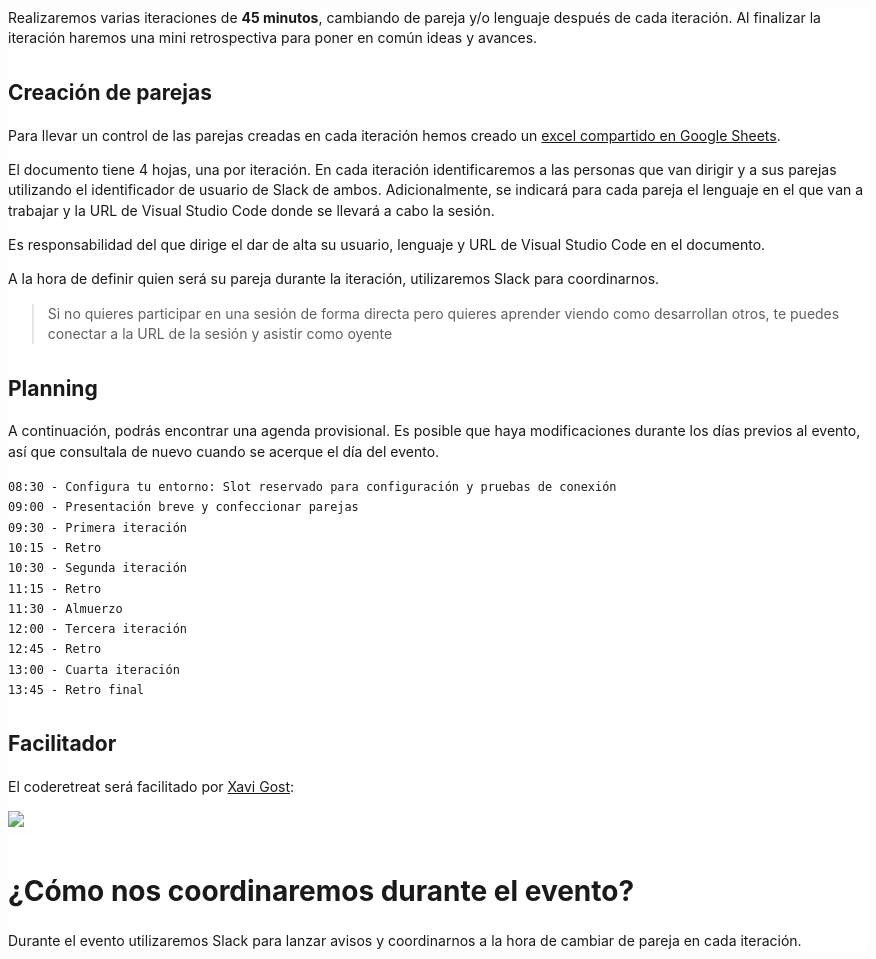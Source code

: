 Realizaremos varias iteraciones de **45 minutos**, cambiando de pareja y/o lenguaje después de cada iteración. Al finalizar la iteración haremos una mini retrospectiva para poner en común ideas y avances.

## Creación de parejas

Para llevar un control de las parejas creadas en cada iteración hemos creado un [excel compartido en Google Sheets](https://docs.google.com/spreadsheets/d/1BSh9xbjbkV4NSX753qbSqiuC6kwn_1-IkBE2p43FXeo/edit?usp=sharing).

El documento tiene 4 hojas, una por iteración. En cada iteración identificaremos a las personas que van dirigir y a sus parejas utilizando el identificador de usuario de Slack de ambos. Adicionalmente, se indicará para cada pareja el lenguaje en el que van a trabajar y la URL de Visual Studio Code donde se llevará a cabo la sesión.

Es responsabilidad del que dirige el dar de alta su usuario, lenguaje y URL de Visual Studio Code en el documento.

A la hora de definir quien será su pareja durante la iteración, utilizaremos Slack para coordinarnos. 

> Si no quieres participar en una sesión de forma directa pero quieres aprender viendo como desarrollan otros, te puedes conectar a la URL de la sesión y asistir como oyente

## Planning

A continuación, podrás encontrar una agenda provisional. Es posible que haya modificaciones durante los días previos al evento, así que consultala de nuevo cuando se acerque el día del evento.

```
08:30 - Configura tu entorno: Slot reservado para configuración y pruebas de conexión
09:00 - Presentación breve y confeccionar parejas
09:30 - Primera iteración
10:15 - Retro
10:30 - Segunda iteración
11:15 - Retro
11:30 - Almuerzo
12:00 - Tercera iteración
12:45 - Retro
13:00 - Cuarta iteración
13:45 - Retro final
```

## Facilitador

El coderetreat será facilitado por [Xavi Gost](https://twitter.com/xav1uzz):

<img src="https://redflag.es/images/team/xavi.jpeg" width="200" />

# ¿Cómo nos coordinaremos durante el evento?

Durante el evento utilizaremos Slack para lanzar avisos y coordinarnos a la hora de cambiar de pareja en cada iteración.
